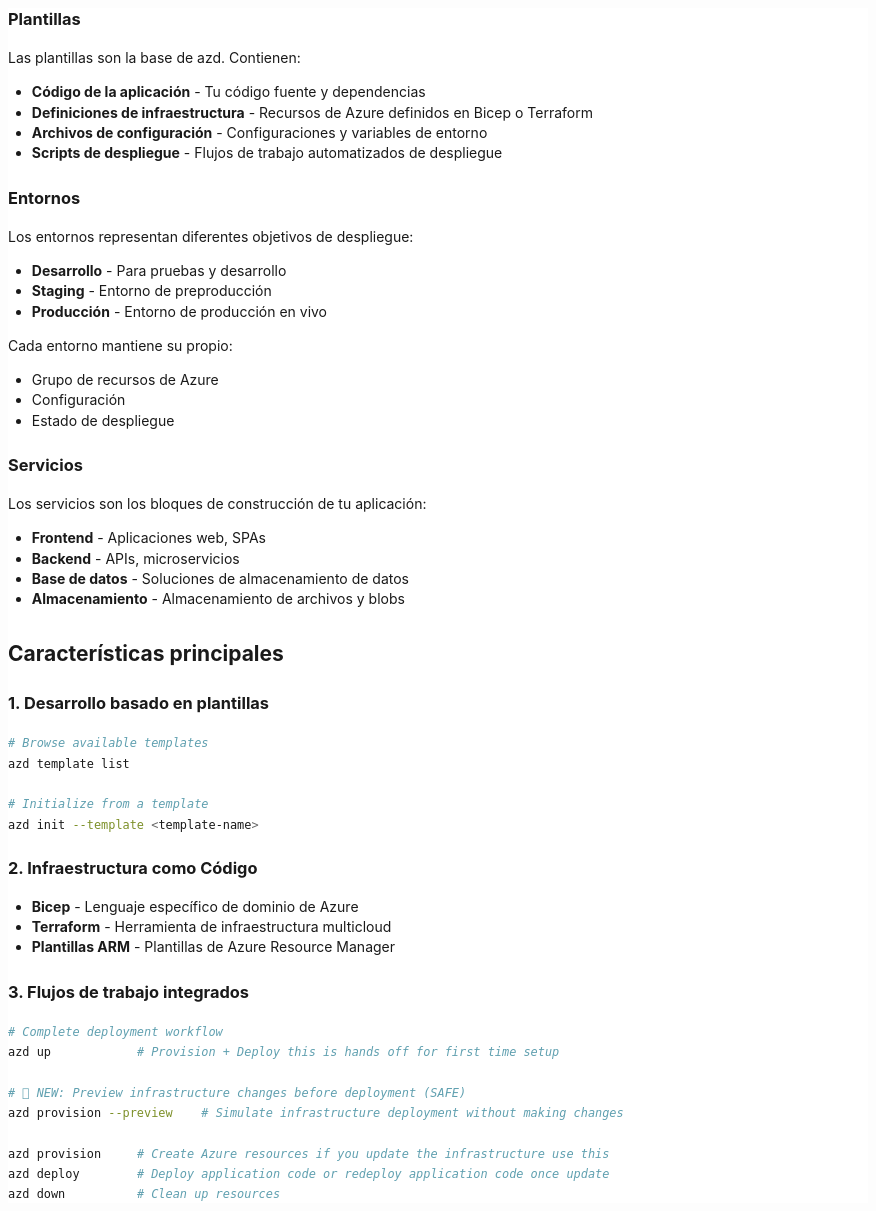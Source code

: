 ### Plantillas
Las plantillas son la base de azd. Contienen:
- **Código de la aplicación** - Tu código fuente y dependencias
- **Definiciones de infraestructura** - Recursos de Azure definidos en Bicep o Terraform
- **Archivos de configuración** - Configuraciones y variables de entorno
- **Scripts de despliegue** - Flujos de trabajo automatizados de despliegue

### Entornos
Los entornos representan diferentes objetivos de despliegue:
- **Desarrollo** - Para pruebas y desarrollo
- **Staging** - Entorno de preproducción
- **Producción** - Entorno de producción en vivo

Cada entorno mantiene su propio:
- Grupo de recursos de Azure
- Configuración
- Estado de despliegue

### Servicios
Los servicios son los bloques de construcción de tu aplicación:
- **Frontend** - Aplicaciones web, SPAs
- **Backend** - APIs, microservicios
- **Base de datos** - Soluciones de almacenamiento de datos
- **Almacenamiento** - Almacenamiento de archivos y blobs

## Características principales

### 1. Desarrollo basado en plantillas
```bash
# Browse available templates
azd template list

# Initialize from a template
azd init --template <template-name>
```

### 2. Infraestructura como Código
- **Bicep** - Lenguaje específico de dominio de Azure
- **Terraform** - Herramienta de infraestructura multicloud
- **Plantillas ARM** - Plantillas de Azure Resource Manager

### 3. Flujos de trabajo integrados
```bash
# Complete deployment workflow
azd up            # Provision + Deploy this is hands off for first time setup

# 🧪 NEW: Preview infrastructure changes before deployment (SAFE)
azd provision --preview    # Simulate infrastructure deployment without making changes

azd provision     # Create Azure resources if you update the infrastructure use this
azd deploy        # Deploy application code or redeploy application code once update
azd down          # Clean up resources
```
